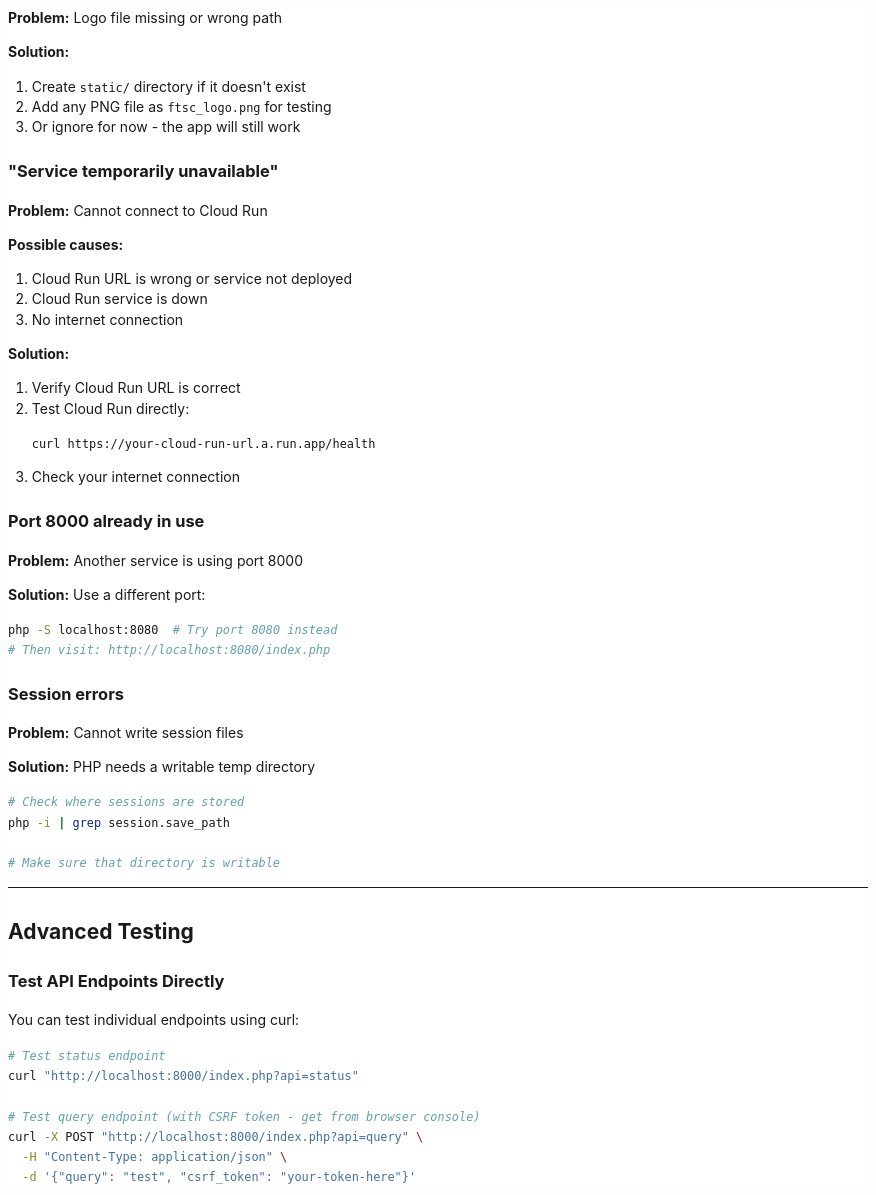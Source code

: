 **Problem:** Logo file missing or wrong path

**Solution:**
1. Create `static/` directory if it doesn't exist
2. Add any PNG file as `ftsc_logo.png` for testing
3. Or ignore for now - the app will still work

### "Service temporarily unavailable"

**Problem:** Cannot connect to Cloud Run

**Possible causes:**
1. Cloud Run URL is wrong or service not deployed
2. Cloud Run service is down
3. No internet connection

**Solution:**
1. Verify Cloud Run URL is correct
2. Test Cloud Run directly:
   ```bash
   curl https://your-cloud-run-url.a.run.app/health
   ```
3. Check your internet connection

### Port 8000 already in use

**Problem:** Another service is using port 8000

**Solution:** Use a different port:
```bash
php -S localhost:8080  # Try port 8080 instead
# Then visit: http://localhost:8080/index.php
```

### Session errors

**Problem:** Cannot write session files

**Solution:** PHP needs a writable temp directory
```bash
# Check where sessions are stored
php -i | grep session.save_path

# Make sure that directory is writable
```

---

## Advanced Testing

### Test API Endpoints Directly

You can test individual endpoints using curl:

```bash
# Test status endpoint
curl "http://localhost:8000/index.php?api=status"

# Test query endpoint (with CSRF token - get from browser console)
curl -X POST "http://localhost:8000/index.php?api=query" \
  -H "Content-Type: application/json" \
  -d '{"query": "test", "csrf_token": "your-token-here"}'
```
